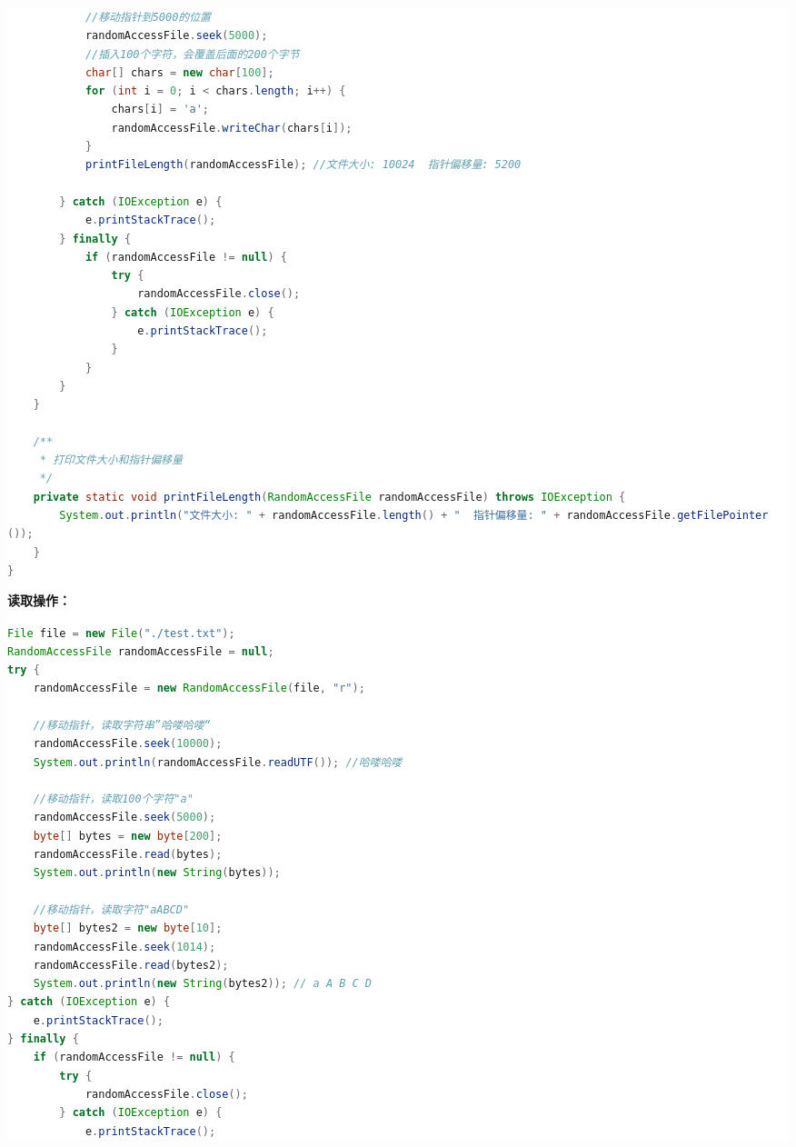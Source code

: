 ```java
            //移动指针到5000的位置
            randomAccessFile.seek(5000);
            //插入100个字符，会覆盖后面的200个字节
            char[] chars = new char[100];
            for (int i = 0; i < chars.length; i++) {
                chars[i] = 'a';
                randomAccessFile.writeChar(chars[i]);
            }
            printFileLength(randomAccessFile); //文件大小: 10024  指针偏移量: 5200

        } catch (IOException e) {
            e.printStackTrace();
        } finally {
            if (randomAccessFile != null) {
                try {
                    randomAccessFile.close();
                } catch (IOException e) {
                    e.printStackTrace();
                }
            }
        }
    }

    /**
     * 打印文件大小和指针偏移量
     */
    private static void printFileLength(RandomAccessFile randomAccessFile) throws IOException {
        System.out.println("文件大小: " + randomAccessFile.length() + "  指针偏移量: " + randomAccessFile.getFilePointer());
    }
}
```

**读取操作：**

```java
File file = new File("./test.txt");
RandomAccessFile randomAccessFile = null;
try {
    randomAccessFile = new RandomAccessFile(file, "r");

    //移动指针，读取字符串”哈喽哈喽“
    randomAccessFile.seek(10000);
    System.out.println(randomAccessFile.readUTF()); //哈喽哈喽

    //移动指针，读取100个字符"a"
    randomAccessFile.seek(5000);
    byte[] bytes = new byte[200];
    randomAccessFile.read(bytes);
    System.out.println(new String(bytes));

    //移动指针，读取字符"aABCD"
    byte[] bytes2 = new byte[10];
    randomAccessFile.seek(1014);
    randomAccessFile.read(bytes2);
    System.out.println(new String(bytes2)); // a A B C D
} catch (IOException e) {
    e.printStackTrace();
} finally {
    if (randomAccessFile != null) {
        try {
            randomAccessFile.close();
        } catch (IOException e) {
            e.printStackTrace();
```